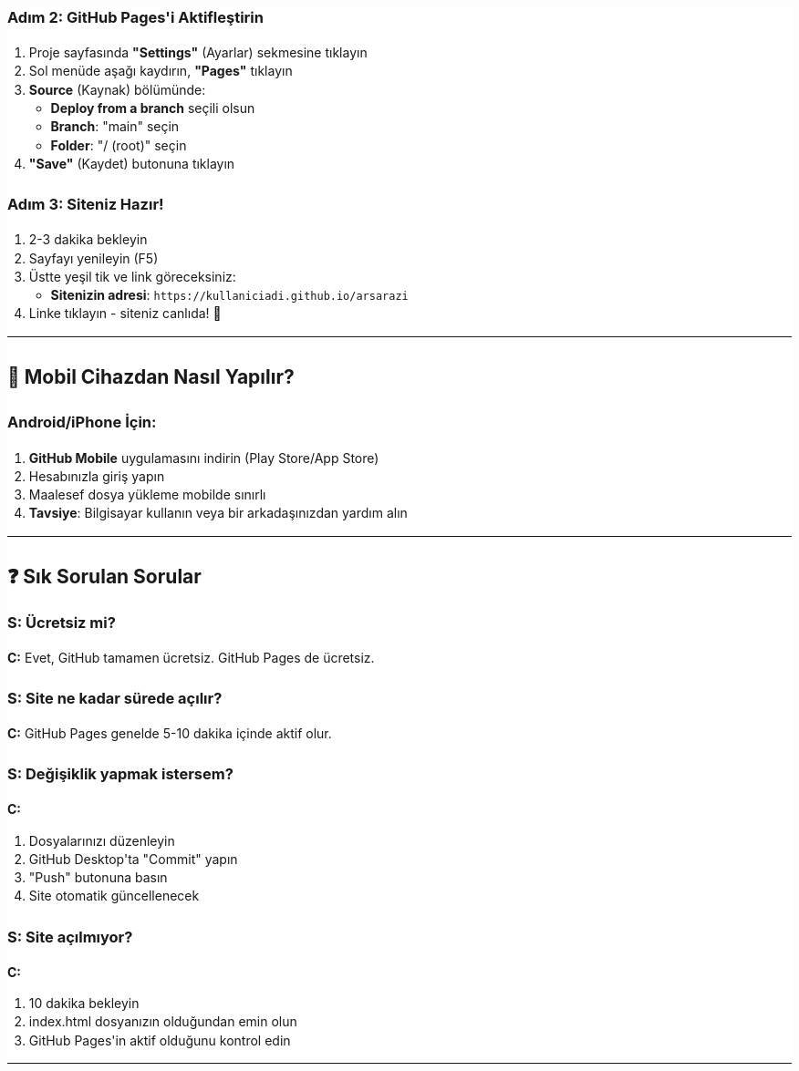 ### Adım 2: GitHub Pages'i Aktifleştirin
1. Proje sayfasında **"Settings"** (Ayarlar) sekmesine tıklayın
2. Sol menüde aşağı kaydırın, **"Pages"** tıklayın
3. **Source** (Kaynak) bölümünde:
   - **Deploy from a branch** seçili olsun
   - **Branch**: "main" seçin
   - **Folder**: "/ (root)" seçin
4. **"Save"** (Kaydet) butonuna tıklayın

### Adım 3: Siteniz Hazır!
1. 2-3 dakika bekleyin
2. Sayfayı yenileyin (F5)
3. Üstte yeşil tik ve link göreceksiniz:
   - **Sitenizin adresi**: `https://kullaniciadi.github.io/arsarazi`
4. Linke tıklayın - siteniz canlıda! 🎉

---

## 📱 Mobil Cihazdan Nasıl Yapılır?

### Android/iPhone İçin:
1. **GitHub Mobile** uygulamasını indirin (Play Store/App Store)
2. Hesabınızla giriş yapın
3. Maalesef dosya yükleme mobilde sınırlı
4. **Tavsiye**: Bilgisayar kullanın veya bir arkadaşınızdan yardım alın

---

## ❓ Sık Sorulan Sorular

### S: Ücretsiz mi?
**C:** Evet, GitHub tamamen ücretsiz. GitHub Pages de ücretsiz.

### S: Site ne kadar sürede açılır?
**C:** GitHub Pages genelde 5-10 dakika içinde aktif olur.

### S: Değişiklik yapmak istersem?
**C:** 
1. Dosyalarınızı düzenleyin
2. GitHub Desktop'ta "Commit" yapın
3. "Push" butonuna basın
4. Site otomatik güncellenecek

### S: Site açılmıyor?
**C:** 
1. 10 dakika bekleyin
2. index.html dosyanızın olduğundan emin olun
3. GitHub Pages'in aktif olduğunu kontrol edin

---